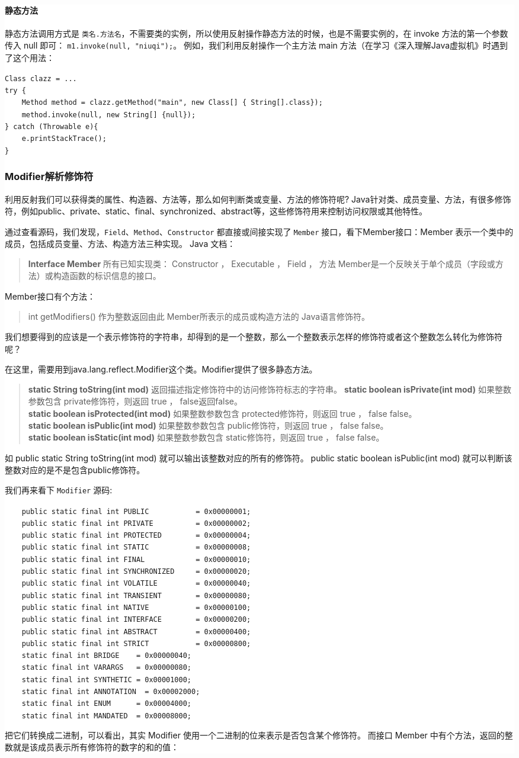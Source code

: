 #### 静态方法

静态方法调用方式是 `类名.方法名`，不需要类的实例，所以使用反射操作静态方法的时候，也是不需要实例的，在 invoke 方法的第一个参数传入 null 即可： `m1.invoke(null, "niuqi");`。
例如，我们利用反射操作一个主方法 main 方法（在学习《深入理解Java虚拟机》时遇到了这个用法：
```
Class clazz = ...
try {
	Method method = clazz.getMethod("main", new Class[] { String[].class});
	method.invoke(null, new String[] {null});
} catch (Throwable e){
	e.printStackTrace();
}
```

### Modifier解析修饰符
利用反射我们可以获得类的属性、构造器、方法等，那么如何判断类或变量、方法的修饰符呢?
Java针对类、成员变量、方法，有很多修饰符，例如public、private、static、final、synchronized、abstract等，这些修饰符用来控制访问权限或其他特性。

通过查看源码，我们发现，`Field`、`Method`、`Constructor` 都直接或间接实现了 `Member` 接口，看下Member接口：Member 表示一个类中的成员，包括成员变量、方法、构造方法三种实现。
Java 文档：

> **Interface Member**
所有已知实现类： 
Constructor ， Executable ， Field ， 方法 
Member是一个反映关于单个成员（字段或方法）或构造函数的标识信息的接口。

Member接口有个方法：
> int   getModifiers() 作为整数返回由此 Member所表示的成员或构造方法的 Java语言修饰符。

我们想要得到的应该是一个表示修饰符的字符串，却得到的是一个整数，那么一个整数表示怎样的修饰符或者这个整数怎么转化为修饰符呢？

在这里，需要用到java.lang.reflect.Modifier这个类。Modifier提供了很多静态方法。
> **static String toString(int mod)**  返回描述指定修饰符中的访问修饰符标志的字符串。 
> **static boolean isPrivate(int mod)**  如果整数参数包含 private修饰符，则返回 true ， false返回false。  
**static boolean isProtected(int mod)**  如果整数参数包含 protected修饰符，则返回 true ， false false。  
**static boolean isPublic(int mod)**  如果整数参数包含 public修饰符，则返回 true ， false false。  
**static boolean isStatic(int mod)**  如果整数参数包含 static修饰符，则返回 true ， false false。  

如 public static String toString(int mod) 就可以输出该整数对应的所有的修饰符。
public static boolean isPublic(int mod) 就可以判断该整数对应的是不是包含public修饰符。

我们再来看下 `Modifier` 源码:
```
	public static final int PUBLIC           = 0x00000001;
    public static final int PRIVATE          = 0x00000002;
    public static final int PROTECTED        = 0x00000004;
    public static final int STATIC           = 0x00000008;
    public static final int FINAL            = 0x00000010;
    public static final int SYNCHRONIZED     = 0x00000020;
    public static final int VOLATILE         = 0x00000040;
    public static final int TRANSIENT        = 0x00000080;
    public static final int NATIVE           = 0x00000100;
    public static final int INTERFACE        = 0x00000200;
    public static final int ABSTRACT         = 0x00000400;
    public static final int STRICT           = 0x00000800;
    static final int BRIDGE    = 0x00000040;
    static final int VARARGS   = 0x00000080;
    static final int SYNTHETIC = 0x00001000;
    static final int ANNOTATION  = 0x00002000;
    static final int ENUM      = 0x00004000;
    static final int MANDATED  = 0x00008000;
```
把它们转换成二进制，可以看出，其实 Modifier 使用一个二进制的位来表示是否包含某个修饰符。
而接口 Member 中有个方法，返回的整数就是该成员表示所有修饰符的数字的和的值：
```
```